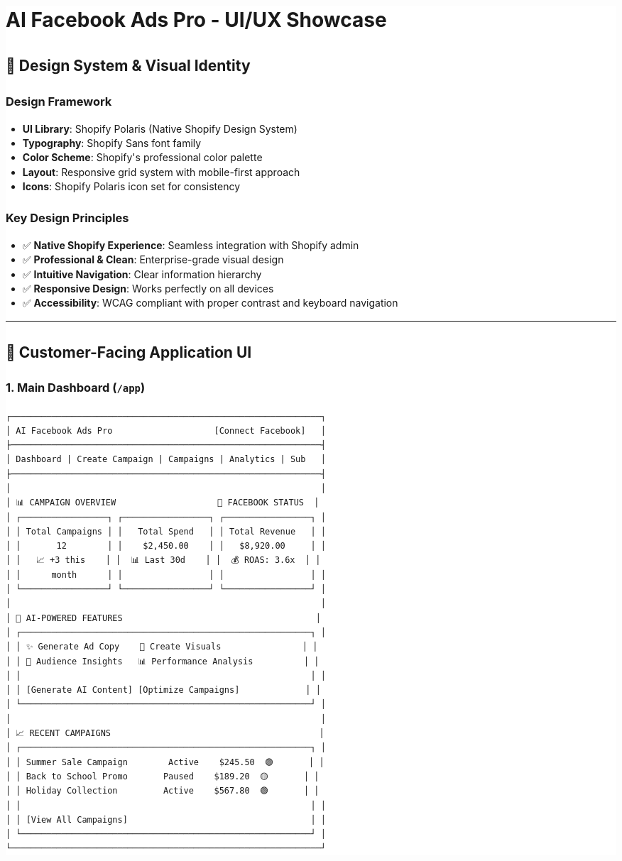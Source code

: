# AI Facebook Ads Pro - UI/UX Showcase

## 🎨 **Design System & Visual Identity**

### **Design Framework**
- **UI Library**: Shopify Polaris (Native Shopify Design System)
- **Typography**: Shopify Sans font family
- **Color Scheme**: Shopify's professional color palette
- **Layout**: Responsive grid system with mobile-first approach
- **Icons**: Shopify Polaris icon set for consistency

### **Key Design Principles**
- ✅ **Native Shopify Experience**: Seamless integration with Shopify admin
- ✅ **Professional & Clean**: Enterprise-grade visual design
- ✅ **Intuitive Navigation**: Clear information hierarchy
- ✅ **Responsive Design**: Works perfectly on all devices
- ✅ **Accessibility**: WCAG compliant with proper contrast and keyboard navigation

---

## 📱 **Customer-Facing Application UI**

### **1. Main Dashboard (`/app`)**
```
┌─────────────────────────────────────────────────────────────┐
│ AI Facebook Ads Pro                    [Connect Facebook]   │
├─────────────────────────────────────────────────────────────┤
│ Dashboard | Create Campaign | Campaigns | Analytics | Sub   │
├─────────────────────────────────────────────────────────────┤
│                                                             │
│ 📊 CAMPAIGN OVERVIEW                    🔗 FACEBOOK STATUS  │
│ ┌─────────────────┐ ┌─────────────────┐ ┌─────────────────┐ │
│ │ Total Campaigns │ │   Total Spend   │ │ Total Revenue   │ │
│ │       12        │ │    $2,450.00    │ │   $8,920.00     │ │
│ │   📈 +3 this    │ │  📊 Last 30d    │ │  💰 ROAS: 3.6x  │ │
│ │      month      │ │                 │ │                 │ │
│ └─────────────────┘ └─────────────────┘ └─────────────────┘ │
│                                                             │
│ 🎯 AI-POWERED FEATURES                                      │
│ ┌─────────────────────────────────────────────────────────┐ │
│ │ ✨ Generate Ad Copy    🎨 Create Visuals                │ │
│ │ 🎯 Audience Insights   📊 Performance Analysis          │ │
│ │                                                         │ │
│ │ [Generate AI Content] [Optimize Campaigns]             │ │
│ └─────────────────────────────────────────────────────────┘ │
│                                                             │
│ 📈 RECENT CAMPAIGNS                                         │
│ ┌─────────────────────────────────────────────────────────┐ │
│ │ Summer Sale Campaign        Active    $245.50  🟢       │ │
│ │ Back to School Promo       Paused    $189.20  🟡       │ │
│ │ Holiday Collection         Active    $567.80  🟢       │ │
│ │                                                         │ │
│ │ [View All Campaigns]                                    │ │
│ └─────────────────────────────────────────────────────────┘ │
└─────────────────────────────────────────────────────────────┘
```
